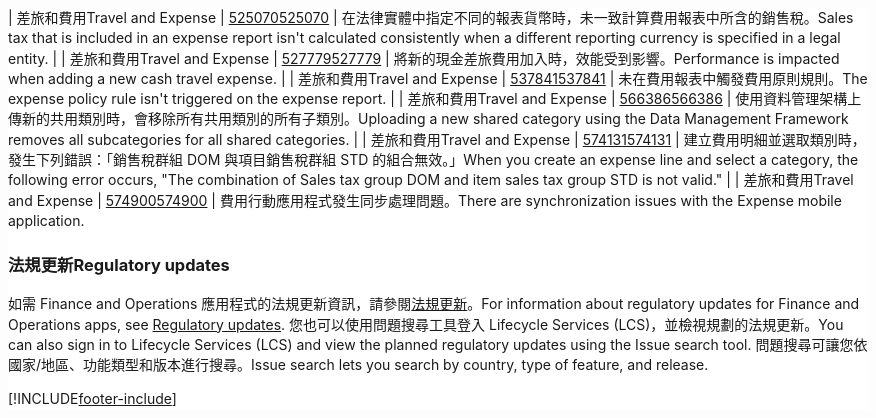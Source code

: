 | <span data-ttu-id="d205c-291">差旅和費用</span><span class="sxs-lookup"><span data-stu-id="d205c-291">Travel and Expense</span></span>                  | [<span data-ttu-id="d205c-292">525070</span><span class="sxs-lookup"><span data-stu-id="d205c-292">525070</span></span>](https://fix.lcs.dynamics.com/Issue/Details/?bugId=525070) | <span data-ttu-id="d205c-293">在法律實體中指定不同的報表貨幣時，未一致計算費用報表中所含的銷售稅。</span><span class="sxs-lookup"><span data-stu-id="d205c-293">Sales tax that is included in an expense report isn't calculated   consistently when a different reporting currency is specified in a legal entity.</span></span>                                                                                                         |
| <span data-ttu-id="d205c-294">差旅和費用</span><span class="sxs-lookup"><span data-stu-id="d205c-294">Travel and Expense</span></span>                  | [<span data-ttu-id="d205c-295">527779</span><span class="sxs-lookup"><span data-stu-id="d205c-295">527779</span></span>](https://fix.lcs.dynamics.com/Issue/Details/?bugId=527779) | <span data-ttu-id="d205c-296">將新的現金差旅費用加入時，效能受到影響。</span><span class="sxs-lookup"><span data-stu-id="d205c-296">Performance is impacted when adding a new cash travel expense.</span></span>                                                                                                                                                                                         |
| <span data-ttu-id="d205c-297">差旅和費用</span><span class="sxs-lookup"><span data-stu-id="d205c-297">Travel and Expense</span></span>                  | [<span data-ttu-id="d205c-298">537841</span><span class="sxs-lookup"><span data-stu-id="d205c-298">537841</span></span>](https://fix.lcs.dynamics.com/Issue/Details/?bugId=537841) | <span data-ttu-id="d205c-299">未在費用報表中觸發費用原則規則。</span><span class="sxs-lookup"><span data-stu-id="d205c-299">The expense policy rule isn't triggered on the expense report.</span></span>                                                                                                                                                                                            |
| <span data-ttu-id="d205c-300">差旅和費用</span><span class="sxs-lookup"><span data-stu-id="d205c-300">Travel and Expense</span></span>                  | [<span data-ttu-id="d205c-301">566386</span><span class="sxs-lookup"><span data-stu-id="d205c-301">566386</span></span>](https://fix.lcs.dynamics.com/Issue/Details/?bugId=566386) | <span data-ttu-id="d205c-302">使用資料管理架構上傳新的共用類別時，會移除所有共用類別的所有子類別。</span><span class="sxs-lookup"><span data-stu-id="d205c-302">Uploading a new shared category using the Data Management Framework removes all subcategories for all shared categories.</span></span>                                                                                                                         |
| <span data-ttu-id="d205c-303">差旅和費用</span><span class="sxs-lookup"><span data-stu-id="d205c-303">Travel and Expense</span></span>                  | [<span data-ttu-id="d205c-304">574131</span><span class="sxs-lookup"><span data-stu-id="d205c-304">574131</span></span>](https://fix.lcs.dynamics.com/Issue/Details/?bugId=574131) | <span data-ttu-id="d205c-305">建立費用明細並選取類別時，發生下列錯誤：「銷售稅群組 DOM 與項目銷售稅群組 STD 的組合無效。」</span><span class="sxs-lookup"><span data-stu-id="d205c-305">When you create an expense line and select a category, the following error occurs, "The combination of Sales tax group DOM and item sales tax group STD is not valid."</span></span>                                                                  |
| <span data-ttu-id="d205c-306">差旅和費用</span><span class="sxs-lookup"><span data-stu-id="d205c-306">Travel and Expense</span></span>                  | [<span data-ttu-id="d205c-307">574900</span><span class="sxs-lookup"><span data-stu-id="d205c-307">574900</span></span>](https://fix.lcs.dynamics.com/Issue/Details/?bugId=574900) | <span data-ttu-id="d205c-308">費用行動應用程式發生同步處理問題。</span><span class="sxs-lookup"><span data-stu-id="d205c-308">There are synchronization issues with the Expense mobile application.</span></span> 

### <a name="regulatory-updates"></a><span data-ttu-id="d205c-309">法規更新</span><span class="sxs-lookup"><span data-stu-id="d205c-309">Regulatory updates</span></span>
<span data-ttu-id="d205c-310">如需 Finance and Operations 應用程式的法規更新資訊，請參閱[法規更新](/dynamics365/finance/localizations/regulatory-updates)。</span><span class="sxs-lookup"><span data-stu-id="d205c-310">For information about regulatory updates for Finance and Operations apps, see [Regulatory updates](/dynamics365/finance/localizations/regulatory-updates).</span></span> <span data-ttu-id="d205c-311">您也可以使用問題搜尋工具登入 Lifecycle Services (LCS)，並檢視規劃的法規更新。</span><span class="sxs-lookup"><span data-stu-id="d205c-311">You can also sign in to Lifecycle Services (LCS) and view the planned regulatory updates using the Issue search tool.</span></span> <span data-ttu-id="d205c-312">問題搜尋可讓您依國家/地區、功能類型和版本進行搜尋。</span><span class="sxs-lookup"><span data-stu-id="d205c-312">Issue search lets you search by country, type of feature, and release.</span></span>


[!INCLUDE[footer-include](../../includes/footer-banner.md)]
